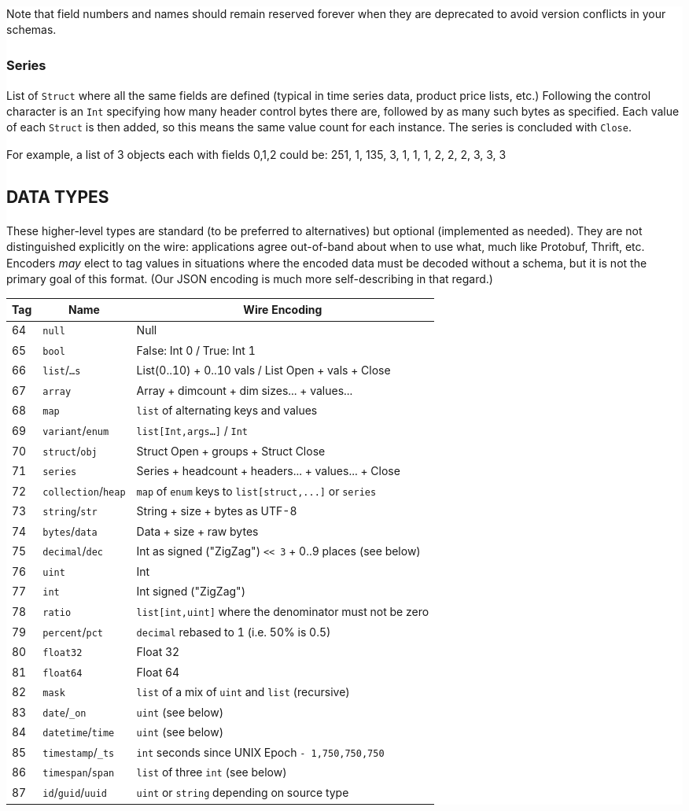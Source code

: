 Note that field numbers and names should remain reserved forever when they are deprecated to avoid version conflicts in your schemas.

### Series

List of `Struct` where all the same fields are defined (typical in time series data, product price lists, etc.)  Following the control character is an `Int` specifying how many header control bytes there are, followed by as many such bytes as specified.  Each value of each `Struct` is then added, so this means the same value count for each instance.  The series is concluded with `Close`.

For example, a list of 3 objects each with fields 0,1,2 could be: 251, 1, 135, 3, 1, 1, 1, 2, 2, 2, 3, 3, 3

## DATA TYPES

These higher-level types are standard (to be preferred to alternatives) but optional (implemented as needed).  They are not distinguished explicitly on the wire: applications agree out-of-band about when to use what, much like Protobuf, Thrift, etc.  Encoders _may_ elect to tag values in situations where the encoded data must be decoded without a schema, but it is not the primary goal of this format.  (Our JSON encoding is much more self-describing in that regard.)

| Tag  | Name                   | Wire Encoding                                                |
| ---- | ---------------------- | ------------------------------------------------------------ |
| 64   | `null`                 | Null                                                         |
| 65   | `bool`                 | False: Int 0 / True: Int 1                                   |
| 66   | `list`/`…s`            | List(0..10) + 0..10 vals / List Open + vals + Close          |
| 67   | `array`                | Array + dimcount + dim sizes... + values...                  |
| 68   | `map`                  | `list` of alternating keys and values                        |
| 69   | `variant`/`enum`       | `list[Int,args…]` / `Int`                                    |
| 70   | `struct`/`obj`         | Struct Open + groups + Struct Close                          |
| 71   | `series`               | Series + headcount + headers... + values... + Close          |
| 72   | `collection`/`heap`    | `map` of `enum` keys to `list[struct,...]` or `series`       |
| 73   | `string`/`str`         | String + size + bytes as UTF-8                               |
| 74   | `bytes`/`data`         | Data + size + raw bytes                                      |
| 75   | `decimal`/`dec`        | Int as signed ("ZigZag") `<< 3` + 0..9 places (see below)    |
| 76   | `uint`                 | Int                                                          |
| 77   | `int`                  | Int signed ("ZigZag")                                        |
| 78   | `ratio`                | `list[int,uint]` where the denominator must not be zero      |
| 79   | `percent`/`pct`        | `decimal` rebased to 1 (i.e. 50% is 0.5)                     |
| 80   | `float32`              | Float 32                                                     |
| 81   | `float64`              | Float 64                                                     |
| 82   | `mask`                 | `list` of a mix of `uint` and `list` (recursive)             |
| 83   | `date`/`_on`           | `uint` (see below)                                           |
| 84   | `datetime`/`time`      | `uint` (see below)                                           |
| 85   | `timestamp`/`_ts`      | `int` seconds since UNIX Epoch `- 1,750,750,750`             |
| 86   | `timespan`/`span`      | `list` of three `int` (see below)                            |
| 87   | `id`/`guid`/`uuid`     | `uint` or `string` depending on source type                  |